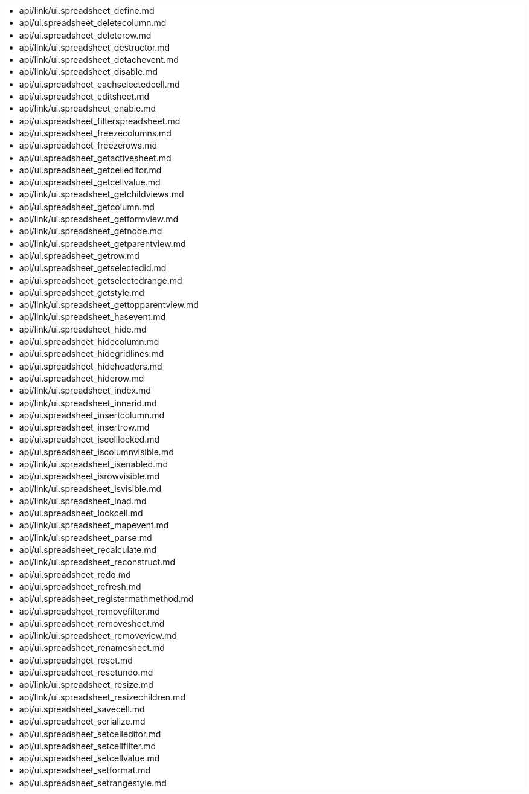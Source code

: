 - api/link/ui.spreadsheet_define.md
- api/ui.spreadsheet_deletecolumn.md
- api/ui.spreadsheet_deleterow.md
- api/link/ui.spreadsheet_destructor.md
- api/link/ui.spreadsheet_detachevent.md
- api/link/ui.spreadsheet_disable.md
- api/ui.spreadsheet_eachselectedcell.md
- api/ui.spreadsheet_editsheet.md
- api/link/ui.spreadsheet_enable.md
- api/ui.spreadsheet_filterspreadsheet.md
- api/ui.spreadsheet_freezecolumns.md
- api/ui.spreadsheet_freezerows.md
- api/ui.spreadsheet_getactivesheet.md
- api/ui.spreadsheet_getcelleditor.md
- api/ui.spreadsheet_getcellvalue.md
- api/link/ui.spreadsheet_getchildviews.md
- api/ui.spreadsheet_getcolumn.md
- api/link/ui.spreadsheet_getformview.md
- api/link/ui.spreadsheet_getnode.md
- api/link/ui.spreadsheet_getparentview.md
- api/ui.spreadsheet_getrow.md
- api/ui.spreadsheet_getselectedid.md
- api/ui.spreadsheet_getselectedrange.md
- api/ui.spreadsheet_getstyle.md
- api/link/ui.spreadsheet_gettopparentview.md
- api/link/ui.spreadsheet_hasevent.md
- api/link/ui.spreadsheet_hide.md
- api/ui.spreadsheet_hidecolumn.md
- api/ui.spreadsheet_hidegridlines.md
- api/ui.spreadsheet_hideheaders.md
- api/ui.spreadsheet_hiderow.md
- api/link/ui.spreadsheet_index.md
- api/link/ui.spreadsheet_innerid.md
- api/ui.spreadsheet_insertcolumn.md
- api/ui.spreadsheet_insertrow.md
- api/ui.spreadsheet_iscelllocked.md
- api/ui.spreadsheet_iscolumnvisible.md
- api/link/ui.spreadsheet_isenabled.md
- api/ui.spreadsheet_isrowvisible.md
- api/link/ui.spreadsheet_isvisible.md
- api/link/ui.spreadsheet_load.md
- api/ui.spreadsheet_lockcell.md
- api/link/ui.spreadsheet_mapevent.md
- api/link/ui.spreadsheet_parse.md
- api/ui.spreadsheet_recalculate.md
- api/link/ui.spreadsheet_reconstruct.md
- api/ui.spreadsheet_redo.md
- api/ui.spreadsheet_refresh.md
- api/ui.spreadsheet_registermathmethod.md
- api/ui.spreadsheet_removefilter.md
- api/ui.spreadsheet_removesheet.md
- api/link/ui.spreadsheet_removeview.md
- api/ui.spreadsheet_renamesheet.md
- api/ui.spreadsheet_reset.md
- api/ui.spreadsheet_resetundo.md
- api/link/ui.spreadsheet_resize.md
- api/link/ui.spreadsheet_resizechildren.md
- api/ui.spreadsheet_savecell.md
- api/ui.spreadsheet_serialize.md
- api/ui.spreadsheet_setcelleditor.md
- api/ui.spreadsheet_setcellfilter.md
- api/ui.spreadsheet_setcellvalue.md
- api/ui.spreadsheet_setformat.md
- api/ui.spreadsheet_setrangestyle.md